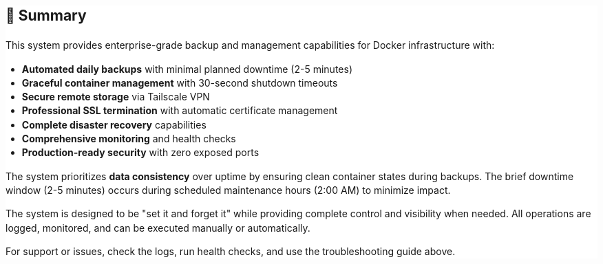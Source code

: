 ## 🎯 Summary

This system provides enterprise-grade backup and management capabilities for Docker infrastructure with:

- **Automated daily backups** with minimal planned downtime (2-5 minutes)
- **Graceful container management** with 30-second shutdown timeouts
- **Secure remote storage** via Tailscale VPN
- **Professional SSL termination** with automatic certificate management
- **Complete disaster recovery** capabilities
- **Comprehensive monitoring** and health checks
- **Production-ready security** with zero exposed ports

The system prioritizes **data consistency** over uptime by ensuring clean container states during backups. The brief downtime window (2-5 minutes) occurs during scheduled maintenance hours (2:00 AM) to minimize impact.

The system is designed to be "set it and forget it" while providing complete control and visibility when needed. All operations are logged, monitored, and can be executed manually or automatically.

For support or issues, check the logs, run health checks, and use the troubleshooting guide above.